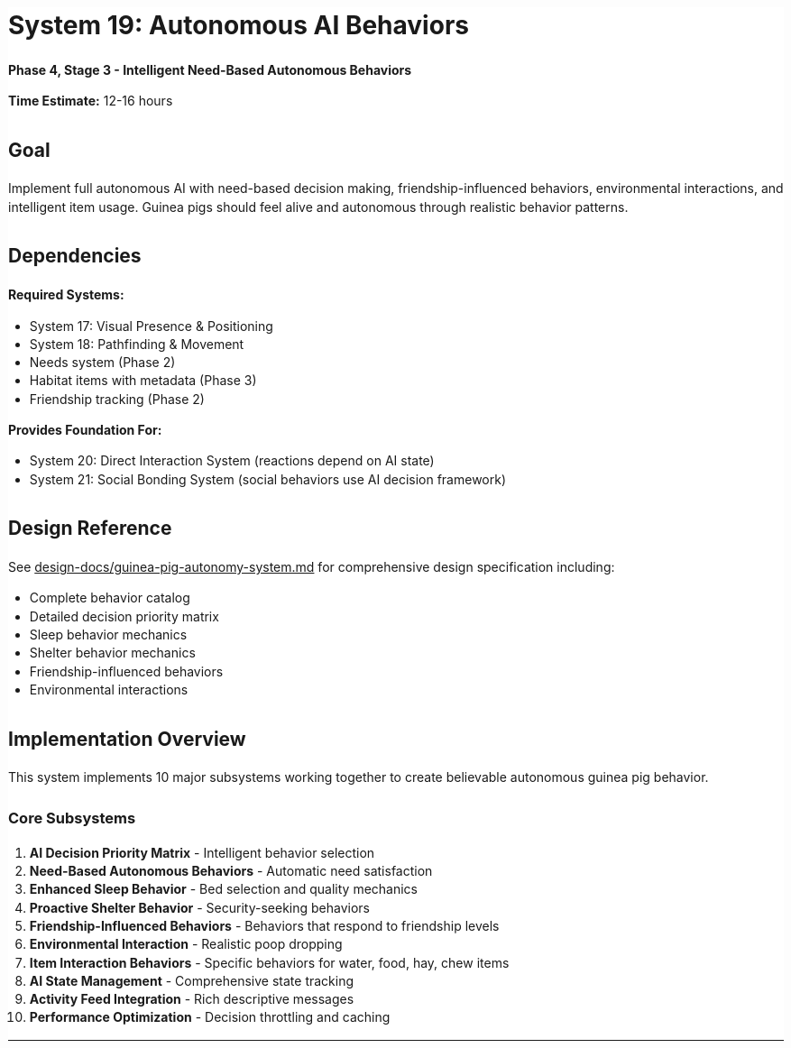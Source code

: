 # System 19: Autonomous AI Behaviors

**Phase 4, Stage 3 - Intelligent Need-Based Autonomous Behaviors**

**Time Estimate:** 12-16 hours

## Goal

Implement full autonomous AI with need-based decision making, friendship-influenced behaviors, environmental interactions, and intelligent item usage. Guinea pigs should feel alive and autonomous through realistic behavior patterns.

## Dependencies

**Required Systems:**
- System 17: Visual Presence & Positioning
- System 18: Pathfinding & Movement
- Needs system (Phase 2)
- Habitat items with metadata (Phase 3)
- Friendship tracking (Phase 2)

**Provides Foundation For:**
- System 20: Direct Interaction System (reactions depend on AI state)
- System 21: Social Bonding System (social behaviors use AI decision framework)

## Design Reference

See [design-docs/guinea-pig-autonomy-system.md](design-docs/guinea-pig-autonomy-system.md) for comprehensive design specification including:
- Complete behavior catalog
- Detailed decision priority matrix
- Sleep behavior mechanics
- Shelter behavior mechanics
- Friendship-influenced behaviors
- Environmental interactions

## Implementation Overview

This system implements 10 major subsystems working together to create believable autonomous guinea pig behavior.

### Core Subsystems

1. **AI Decision Priority Matrix** - Intelligent behavior selection
2. **Need-Based Autonomous Behaviors** - Automatic need satisfaction
3. **Enhanced Sleep Behavior** - Bed selection and quality mechanics
4. **Proactive Shelter Behavior** - Security-seeking behaviors
5. **Friendship-Influenced Behaviors** - Behaviors that respond to friendship levels
6. **Environmental Interaction** - Realistic poop dropping
7. **Item Interaction Behaviors** - Specific behaviors for water, food, hay, chew items
8. **AI State Management** - Comprehensive state tracking
9. **Activity Feed Integration** - Rich descriptive messages
10. **Performance Optimization** - Decision throttling and caching

---